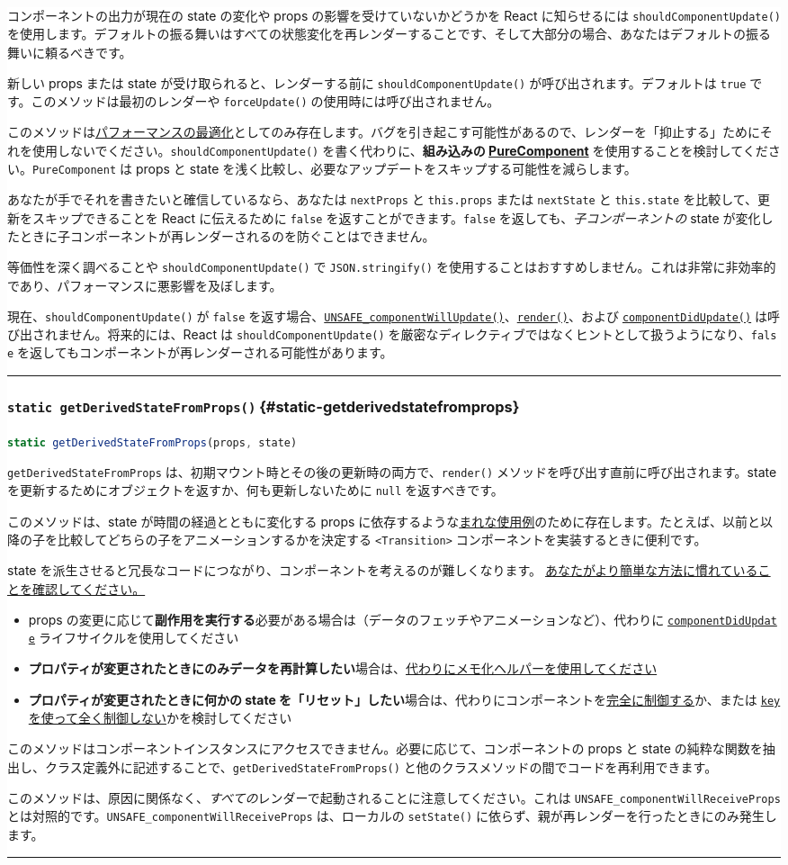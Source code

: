 コンポーネントの出力が現在の state の変化や props の影響を受けていないかどうかを React に知らせるには `shouldComponentUpdate()` を使用します。デフォルトの振る舞いはすべての状態変化を再レンダーすることです、そして大部分の場合、あなたはデフォルトの振る舞いに頼るべきです。

新しい props または state が受け取られると、レンダーする前に `shouldComponentUpdate()` が呼び出されます。デフォルトは `true` です。このメソッドは最初のレンダーや `forceUpdate()` の使用時には呼び出されません。

このメソッドは[パフォーマンスの最適化](/docs/optimizing-performance.html)としてのみ存在します。バグを引き起こす可能性があるので、レンダーを「抑止する」ためにそれを使用しないでください。`shouldComponentUpdate()` を書く代わりに、**組み込みの [PureComponent](/docs/react-api.html#reactpurecomponent)** を使用することを検討してください。`PureComponent` は props と state を浅く比較し、必要なアップデートをスキップする可能性を減らします。

あなたが手でそれを書きたいと確信しているなら、あなたは `nextProps` と `this.props` または `nextState` と `this.state` を比較して、更新をスキップできることを React に伝えるために `false` を返すことができます。`false` を返しても、*子コンポーネントの* state が変化したときに子コンポーネントが再レンダーされるのを防ぐことはできません。

等価性を深く調べることや `shouldComponentUpdate()` で `JSON.stringify()` を使用することはおすすめしません。これは非常に非効率的であり、パフォーマンスに悪影響を及ぼします。

現在、`shouldComponentUpdate()` が `false` を返す場合、[`UNSAFE_componentWillUpdate()`](#unsafe_componentwillupdate)、[`render()`](#render)、および [`componentDidUpdate()`](#componentdidupdate) は呼び出されません。将来的には、React は `shouldComponentUpdate()` を厳密なディレクティブではなくヒントとして扱うようになり、`false` を返してもコンポーネントが再レンダーされる可能性があります。

* * *

### `static getDerivedStateFromProps()` {#static-getderivedstatefromprops}

```js
static getDerivedStateFromProps(props, state)
```

`getDerivedStateFromProps` は、初期マウント時とその後の更新時の両方で、`render()` メソッドを呼び出す直前に呼び出されます。state を更新するためにオブジェクトを返すか、何も更新しないために `null` を返すべきです。

このメソッドは、state が時間の経過とともに変化する props に依存するような[まれな使用例](/blog/2018/06/07/you-probably-dont-need-derived-state.html#when-to-use-derived-state)のために存在します。たとえば、以前と以降の子を比較してどちらの子をアニメーションするかを決定する `<Transition>` コンポーネントを実装するときに便利です。

state を派生させると冗長なコードにつながり、コンポーネントを考えるのが難しくなります。
[あなたがより簡単な方法に慣れていることを確認してください。](/blog/2018/06/07/you-probably-dont-need-derived-state.html)

* props の変更に応じて**副作用を実行する**必要がある場合は（データのフェッチやアニメーションなど）、代わりに [`componentDidUpdate`](#componentdidupdate) ライフサイクルを使用してください

* **プロパティが変更されたときにのみデータを再計算したい**場合は、[代わりにメモ化ヘルパーを使用してください](/blog/2018/06/07/you-probably-dont-need-derived-state.html#what-about-memoization)

* **プロパティが変更されたときに何かの state を「リセット」したい**場合は、代わりにコンポーネントを[完全に制御する](/blog/2018/06/07/you-probably-dont-need-derived-state.html#recommendation-fully-controlled-component)か、または [`key` を使って全く制御しない](/blog/2018/06/07/you-probably-dont-need-derived-state.html#recommendation-fully-uncontrolled-component-with-a-key)かを検討してください

このメソッドはコンポーネントインスタンスにアクセスできません。必要に応じて、コンポーネントの props と state の純粋な関数を抽出し、クラス定義外に記述することで、`getDerivedStateFromProps()` と他のクラスメソッドの間でコードを再利用できます。

このメソッドは、原因に関係なく、*すべての*レンダーで起動されることに注意してください。これは `UNSAFE_componentWillReceiveProps` とは対照的です。`UNSAFE_componentWillReceiveProps` は、ローカルの `setState()` に依らず、親が再レンダーを行ったときにのみ発生します。

* * *
